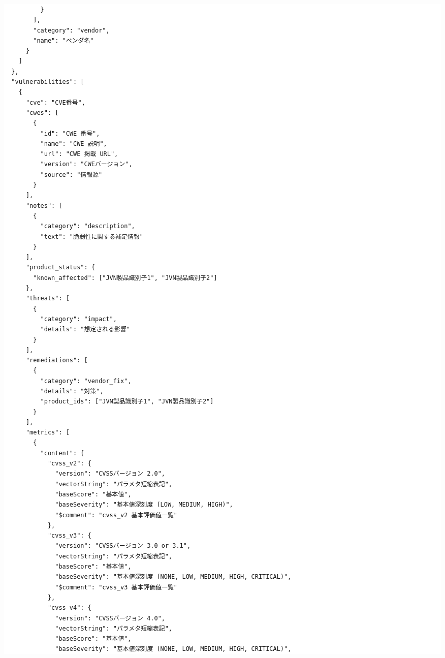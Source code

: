 ```
          }
        ],
        "category": "vendor",
        "name": "ベンダ名"
      }
    ]
  },
  "vulnerabilities": [
    {
      "cve": "CVE番号",
      "cwes": [
        {
          "id": "CWE 番号",
          "name": "CWE 説明",
          "url": "CWE 掲載 URL",
          "version": "CWEバージョン",
          "source": "情報源"
        }
      ],
      "notes": [
        {
          "category": "description",
          "text": "脆弱性に関する補足情報"
        }
      ],
      "product_status": {
        "known_affected": ["JVN製品識別子1", "JVN製品識別子2"]
      },
      "threats": [
        {
          "category": "impact",
          "details": "想定される影響"
        }
      ],
      "remediations": [
        {
          "category": "vendor_fix",
          "details": "対策",
          "product_ids": ["JVN製品識別子1", "JVN製品識別子2"]
        }
      ],
      "metrics": [
        {
          "content": {
            "cvss_v2": {
              "version": "CVSSバージョン 2.0",
              "vectorString": "パラメタ短縮表記",
              "baseScore": "基本値",
              "baseSeverity": "基本値深刻度 (LOW, MEDIUM, HIGH)",
              "$comment": "cvss_v2 基本評価値一覧"
            },
            "cvss_v3": {
              "version": "CVSSバージョン 3.0 or 3.1",
              "vectorString": "パラメタ短縮表記",
              "baseScore": "基本値",
              "baseSeverity": "基本値深刻度 (NONE, LOW, MEDIUM, HIGH, CRITICAL)",
              "$comment": "cvss_v3 基本評価値一覧"
            },
            "cvss_v4": {
              "version": "CVSSバージョン 4.0",
              "vectorString": "パラメタ短縮表記",
              "baseScore": "基本値",
              "baseSeverity": "基本値深刻度 (NONE, LOW, MEDIUM, HIGH, CRITICAL)",
```